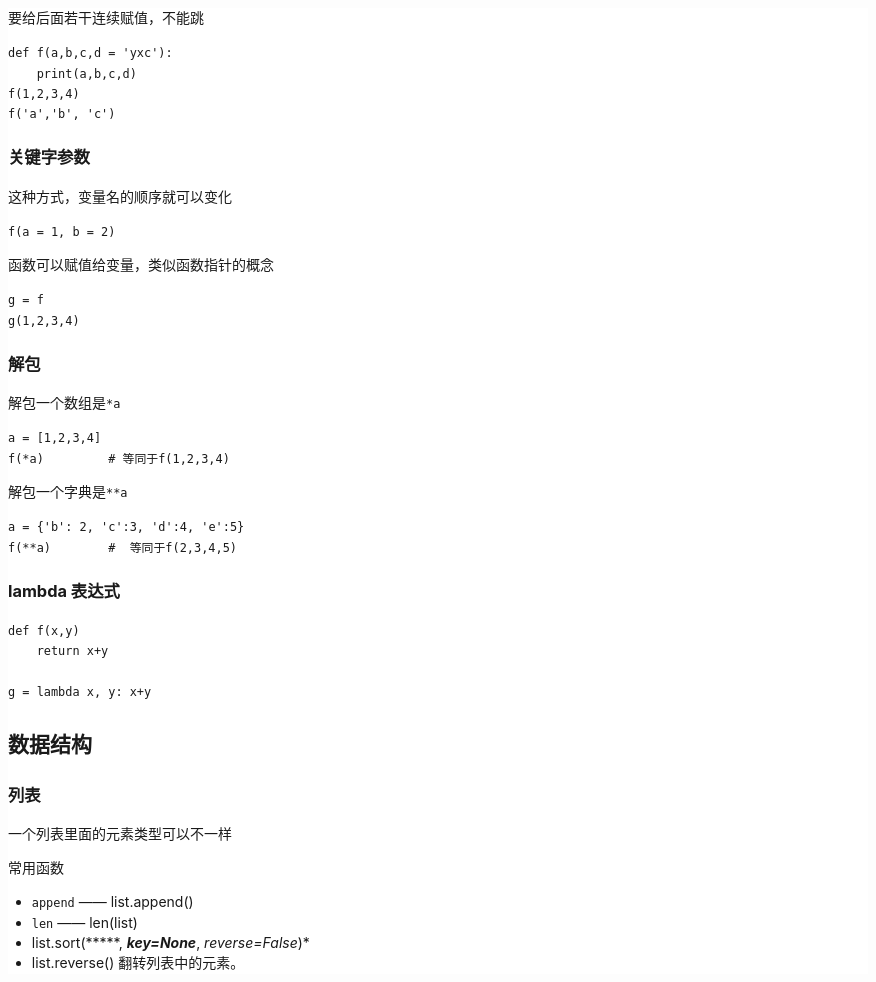 要给后面若干连续赋值，不能跳

    def f(a,b,c,d = 'yxc'):
        print(a,b,c,d)
    f(1,2,3,4)
    f('a','b', 'c')

### 关键字参数

这种方式，变量名的顺序就可以变化

    f(a = 1, b = 2) 




函数可以赋值给变量，类似函数指针的概念

    g = f
    g(1,2,3,4)




### 解包

解包一个数组是`*a`

    a = [1,2,3,4]
    f(*a)         # 等同于f(1,2,3,4)

解包一个字典是`**a`

    a = {'b': 2, 'c':3, 'd':4, 'e':5}
    f(**a)        #  等同于f(2,3,4,5)




### lambda 表达式



    def f(x,y)
        return x+y
    
    g = lambda x, y: x+y




## 数据结构

### 列表

一个列表里面的元素类型可以不一样

常用函数

- `append` —— list.append()
- `len` —— len(list)
- list.sort(*****, ***key=None***, *reverse=False*)*
- list.reverse() 翻转列表中的元素。

